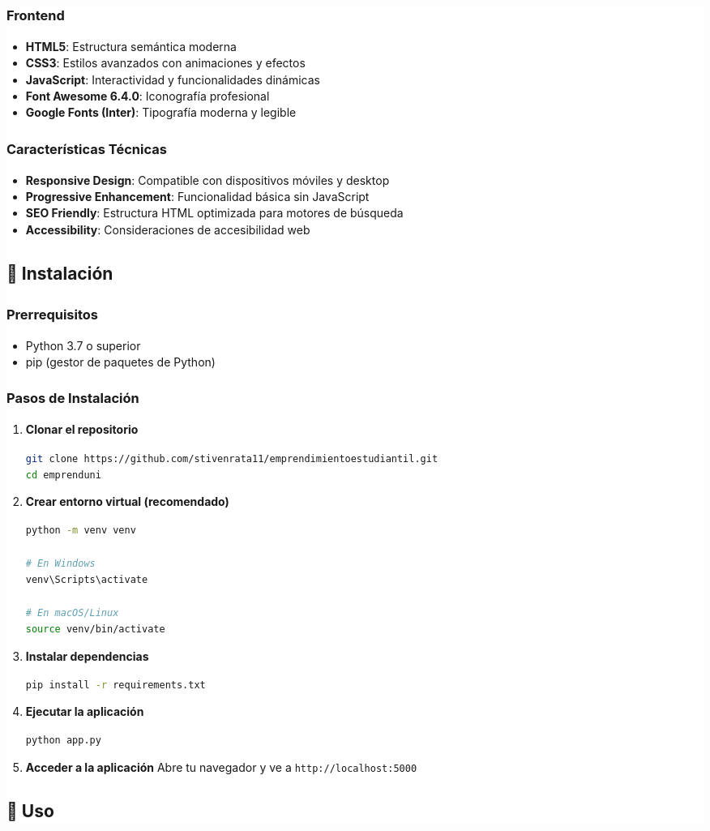### Frontend
- **HTML5**: Estructura semántica moderna
- **CSS3**: Estilos avanzados con animaciones y efectos
- **JavaScript**: Interactividad y funcionalidades dinámicas
- **Font Awesome 6.4.0**: Iconografía profesional
- **Google Fonts (Inter)**: Tipografía moderna y legible

### Características Técnicas
- **Responsive Design**: Compatible con dispositivos móviles y desktop
- **Progressive Enhancement**: Funcionalidad básica sin JavaScript
- **SEO Friendly**: Estructura HTML optimizada para motores de búsqueda
- **Accessibility**: Consideraciones de accesibilidad web

## 🚀 Instalación

### Prerrequisitos
- Python 3.7 o superior
- pip (gestor de paquetes de Python)

### Pasos de Instalación

1. **Clonar el repositorio**
   ```bash
   git clone https://github.com/stivenrata11/emprendimientoestudiantil.git
   cd emprenduni
   ```

2. **Crear entorno virtual (recomendado)**
   ```bash
   python -m venv venv
   
   # En Windows
   venv\Scripts\activate
   
   # En macOS/Linux
   source venv/bin/activate
   ```

3. **Instalar dependencias**
   ```bash
   pip install -r requirements.txt
   ```

4. **Ejecutar la aplicación**
   ```bash
   python app.py
   ```

5. **Acceder a la aplicación**
   Abre tu navegador y ve a `http://localhost:5000`

## 📖 Uso
